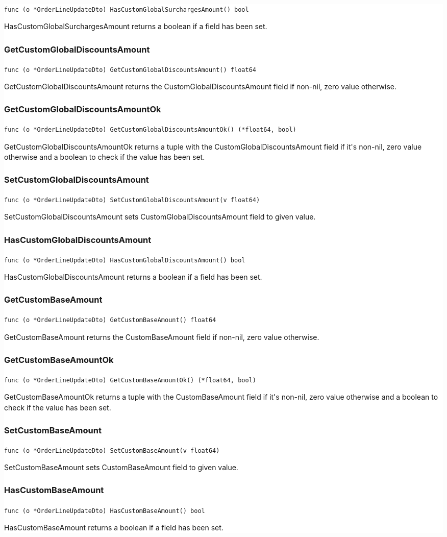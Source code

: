 `func (o *OrderLineUpdateDto) HasCustomGlobalSurchargesAmount() bool`

HasCustomGlobalSurchargesAmount returns a boolean if a field has been set.

### GetCustomGlobalDiscountsAmount

`func (o *OrderLineUpdateDto) GetCustomGlobalDiscountsAmount() float64`

GetCustomGlobalDiscountsAmount returns the CustomGlobalDiscountsAmount field if non-nil, zero value otherwise.

### GetCustomGlobalDiscountsAmountOk

`func (o *OrderLineUpdateDto) GetCustomGlobalDiscountsAmountOk() (*float64, bool)`

GetCustomGlobalDiscountsAmountOk returns a tuple with the CustomGlobalDiscountsAmount field if it's non-nil, zero value otherwise
and a boolean to check if the value has been set.

### SetCustomGlobalDiscountsAmount

`func (o *OrderLineUpdateDto) SetCustomGlobalDiscountsAmount(v float64)`

SetCustomGlobalDiscountsAmount sets CustomGlobalDiscountsAmount field to given value.

### HasCustomGlobalDiscountsAmount

`func (o *OrderLineUpdateDto) HasCustomGlobalDiscountsAmount() bool`

HasCustomGlobalDiscountsAmount returns a boolean if a field has been set.

### GetCustomBaseAmount

`func (o *OrderLineUpdateDto) GetCustomBaseAmount() float64`

GetCustomBaseAmount returns the CustomBaseAmount field if non-nil, zero value otherwise.

### GetCustomBaseAmountOk

`func (o *OrderLineUpdateDto) GetCustomBaseAmountOk() (*float64, bool)`

GetCustomBaseAmountOk returns a tuple with the CustomBaseAmount field if it's non-nil, zero value otherwise
and a boolean to check if the value has been set.

### SetCustomBaseAmount

`func (o *OrderLineUpdateDto) SetCustomBaseAmount(v float64)`

SetCustomBaseAmount sets CustomBaseAmount field to given value.

### HasCustomBaseAmount

`func (o *OrderLineUpdateDto) HasCustomBaseAmount() bool`

HasCustomBaseAmount returns a boolean if a field has been set.

